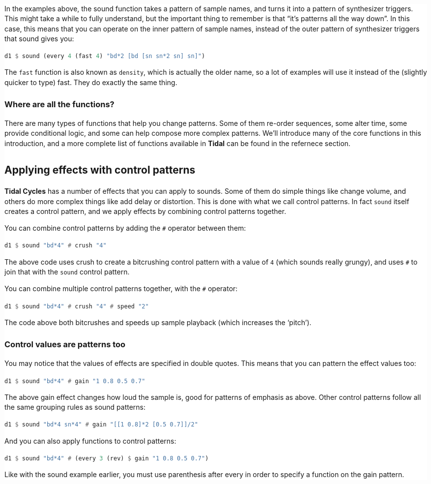 In the examples above, the sound function takes a pattern of sample names, and turns it into a pattern of synthesizer triggers. This might take a while to fully understand, but the important thing to remember is that “it’s patterns all the way down”. In this case, this means that you can operate on the inner pattern of sample names, instead of the outer pattern of synthesizer triggers that sound gives you:
```haskell
d1 $ sound (every 4 (fast 4) "bd*2 [bd [sn sn*2 sn] sn]")
```
The `fast` function is also known as `density`, which is actually the older name, so a lot of examples will use it instead of the (slightly quicker to type) fast. They do exactly the same thing.

### Where are all the functions?

There are many types of functions that help you change patterns. Some of them re-order sequences, some alter time, some provide conditional logic, and some can help compose more complex patterns. We’ll introduce many of the core functions in this introduction, and a more complete list of functions available in **Tidal** can be found in the refernece section. 


## Applying effects with control patterns

**Tidal Cycles** has a number of effects that you can apply to sounds. Some of them do simple things like change volume, and others do more complex things like add delay or distortion. This is done with what we call control patterns. In fact `sound` itself creates a control pattern, and we apply effects by combining control patterns together.

You can combine control patterns by adding the `#` operator between them:
```haskell
d1 $ sound "bd*4" # crush "4"
```
The above code uses crush to create a bitcrushing control pattern with a value of `4` (which sounds really grungy), and uses `#` to join that with the `sound` control pattern.

You can combine multiple control patterns together, with the `#` operator:
```haskell
d1 $ sound "bd*4" # crush "4" # speed "2"
```
The code above both bitcrushes and speeds up sample playback (which increases the ‘pitch’).

### Control values are patterns too

You may notice that the values of effects are specified in double quotes. This means that you can pattern the effect values too:
```haskell
d1 $ sound "bd*4" # gain "1 0.8 0.5 0.7"
```
The above gain effect changes how loud the sample is, good for patterns of emphasis as above. Other control patterns follow all the same grouping rules as sound patterns:
```haskell
d1 $ sound "bd*4 sn*4" # gain "[[1 0.8]*2 [0.5 0.7]]/2"
```
And you can also apply functions to control patterns:
```haskell
d1 $ sound "bd*4" # (every 3 (rev) $ gain "1 0.8 0.5 0.7")
```
Like with the sound example earlier, you must use parenthesis after every in order to specify a function on the gain pattern.
